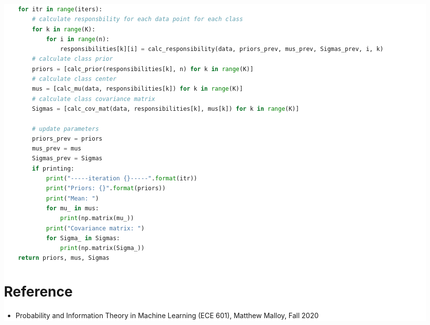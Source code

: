 ```python
    for itr in range(iters):
        # calculate responsbility for each data point for each class
        for k in range(K):
            for i in range(n):
                responsibilities[k][i] = calc_responsibility(data, priors_prev, mus_prev, Sigmas_prev, i, k)
        # calculate class prior
        priors = [calc_prior(responsibilities[k], n) for k in range(K)]
        # calculate class center
        mus = [calc_mu(data, responsibilities[k]) for k in range(K)]
        # calculate class covariance matrix
        Sigmas = [calc_cov_mat(data, responsibilities[k], mus[k]) for k in range(K)]
        
        # update parameters 
        priors_prev = priors
        mus_prev = mus
        Sigmas_prev = Sigmas
        if printing:
            print("-----iteration {}-----".format(itr))
            print("Priors: {}".format(priors))
            print("Mean: ")
            for mu_ in mus:
                print(np.matrix(mu_))
            print("Covariance matrix: ")
            for Sigma_ in Sigmas:
                print(np.matrix(Sigma_))
    return priors, mus, Sigmas
```





# Reference

- Probability and Information Theory in Machine Learning (ECE 601), Matthew Malloy, Fall 2020

